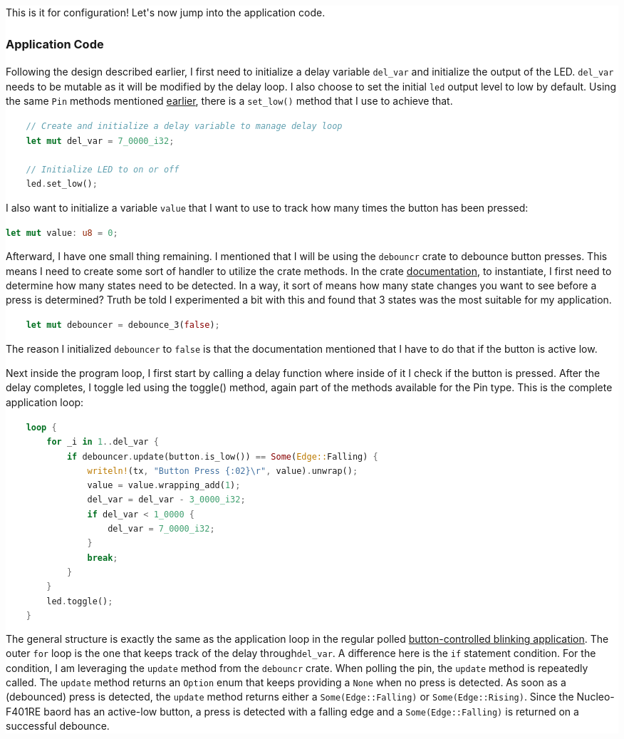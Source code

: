 This is it for configuration! Let's now jump into the application code.

### Application Code

Following the design described earlier, I first need to initialize a delay variable `del_var` and initialize the output of the LED. `del_var` needs to be mutable as it will be modified by the delay loop. I also choose to set the initial `led` output level to low by default. Using the same `Pin` methods mentioned [earlier](https://docs.rs/stm32f4xx-hal/latest/stm32f4xx_hal/gpio/struct.Pin.html), there is a `set_low()` method that I use to achieve that.
```rust
    // Create and initialize a delay variable to manage delay loop
    let mut del_var = 7_0000_i32;

    // Initialize LED to on or off
    led.set_low();
```
I also want to initialize a variable `value` that I want to use to track how many times the button has been pressed:
```rust
let mut value: u8 = 0;
```
Afterward, I have one small thing remaining. I mentioned that I will be using the `debouncr` crate to debounce button presses. This means I need to create some sort of handler to utilize the crate methods. In the crate [documentation](https://docs.rs/debouncr/latest/debouncr/), to instantiate, I first need to determine how many states need to be detected. In a way, it sort of means how many state changes you want to see before a press is determined? Truth be told I experimented a bit with this and found that 3 states was the most suitable for my application.

```rust
    let mut debouncer = debounce_3(false);
```
The reason I initialized `debouncer` to `false` is that the documentation mentioned that I have to do that if the button is active low. 

Next inside the program loop, I first start by calling a delay function where inside of it I check if the button is pressed. After the delay completes, I toggle led using the toggle() method, again part of the methods available for the Pin type. This is the complete application loop:

```rust
    loop {
        for _i in 1..del_var {
            if debouncer.update(button.is_low()) == Some(Edge::Falling) {
                writeln!(tx, "Button Press {:02}\r", value).unwrap();
                value = value.wrapping_add(1);
                del_var = del_var - 3_0000_i32;
                if del_var < 1_0000 {
                    del_var = 7_0000_i32;
                }
                break;
            }
        }
        led.toggle();
    }
```
The general structure is exactly the same as the application loop in the regular polled [button-controlled blinking application](https://apollolabsblog.hashnode.dev/stm32f4-embedded-rust-at-the-hal-gpio-button-controlled-blinking). The outer `for` loop is the one that keeps track of the delay through`del_var`. A difference here is the `if` statement condition. For the condition, I am leveraging the `update` method from the `debouncr` crate. When polling the pin, the `update` method is repeatedly called. The `update` method returns an `Option` enum that keeps providing a `None` when no press is detected. As soon as a (debounced) press is detected, the `update` method returns either a `Some(Edge::Falling)` or `Some(Edge::Rising)`. Since the Nucleo-F401RE baord has an active-low button, a press is detected with a falling edge and a `Some(Edge::Falling)` is returned on a successful debounce. 
